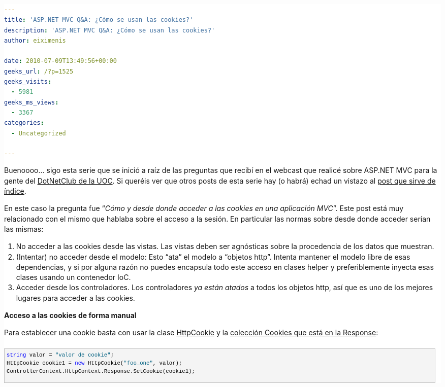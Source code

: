 ```yaml
---
title: 'ASP.NET MVC Q&A: ¿Cómo se usan las cookies?'
description: 'ASP.NET MVC Q&A: ¿Cómo se usan las cookies?'
author: eiximenis

date: 2010-07-09T13:49:56+00:00
geeks_url: /?p=1525
geeks_visits:
  - 5981
geeks_ms_views:
  - 3367
categories:
  - Uncategorized

---
```

Buenoooo… sigo esta serie que se inició a raíz de las preguntas que recibí en el webcast que realicé sobre ASP.NET MVC para la gente del [DotNetClub de la UOC][1]. Si queréis ver que otros posts de esta serie hay (o habrá) echad un vistazo al [post que sirve de índice][2].

En este caso la pregunta fue “_Cómo y desde donde acceder a las cookies en una aplicación MVC_”. Este post está muy relacionado con el mismo que hablaba sobre el acceso a la sesión. En particular las normas sobre desde donde acceder serían las mismas:

  1. No acceder a las cookies desde las vistas. Las vistas deben ser agnósticas sobre la procedencia de los datos que muestran. 
  2. (Intentar) no acceder desde el modelo: Esto “ata” el modelo a “objetos http”. Intenta mantener el modelo libre de esas dependencias, y si por alguna razón no puedes encapsula todo este acceso en clases helper y preferiblemente inyecta esas clases usando un contenedor IoC. 
  3. Acceder desde los controladores. Los controladores _ya están atados_ a todos los objetos http, así que es uno de los mejores lugares para acceder a las cookies.

**Acceso a las cookies de forma manual**

Para establecer una cookie basta con usar la clase [HttpCookie][3] y la [colección Cookies que está en la Response][4]:

<div style="border-bottom: silver 1px solid; text-align: left; border-left: silver 1px solid; padding-bottom: 4px; line-height: 12pt; background-color: #f4f4f4; margin: 20px 0px 10px; padding-left: 4px; width: 97.5%; padding-right: 4px; font-family: &#39;Courier New&#39;, courier, monospace; direction: ltr; max-height: 200px; font-size: 8pt; overflow: auto; border-top: silver 1px solid; cursor: text; border-right: silver 1px solid; padding-top: 4px" id="codeSnippetWrapper">
  <pre style="border-bottom-style: none; text-align: left; padding-bottom: 0px; line-height: 12pt; border-right-style: none; background-color: #f4f4f4; margin: 0em; padding-left: 0px; width: 100%; padding-right: 0px; font-family: &#39;Courier New&#39;, courier, monospace; direction: ltr; border-top-style: none; color: black; font-size: 8pt; border-left-style: none; overflow: visible; padding-top: 0px" id="codeSnippet"><span style="color: #0000ff">string</span> valor = <span style="color: #006080">"valor de cookie"</span>;<br />HttpCookie cookie1 = <span style="color: #0000ff">new</span> HttpCookie(<span style="color: #006080">"foo_one"</span>, valor);<br />ControllerContext.HttpContext.Response.SetCookie(cookie1);<br /></pre>
  
  <p>
    </div> 
    

 [1]: http://uoc.dotnetclubs.com/
 [2]: http://geeks.ms/blogs/etomas/archive/2010/06/29/webcast-asp-net-mvc-uoc-dotnetclub-material.aspx
 [3]: http://msdn.microsoft.com/en-us/library/system.web.httpcookie.aspx
 [4]: http://msdn.microsoft.com/en-us/library/system.web.httpresponse.cookies.aspx